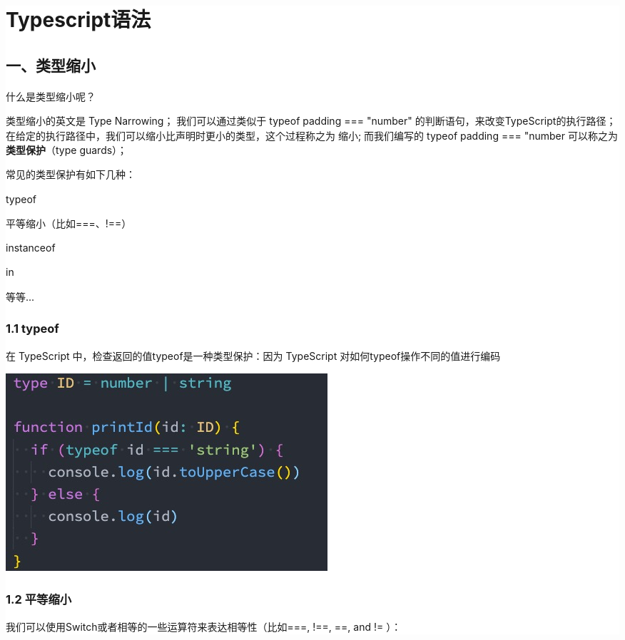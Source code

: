 # Typescript语法

## 一、**类型缩小**

什么是类型缩小呢？ 

类型缩小的英文是 Type Narrowing； 我们可以通过类似于 typeof padding === "number" 的判断语句，来改变TypeScript的执行路径； 在给定的执行路径中，我们可以缩小比声明时更小的类型，这个过程称之为 缩小; 而我们编写的 typeof padding === "number 可以称之为 **类型保护**（type guards）； 

常见的类型保护有如下几种： 

typeof 

平等缩小（比如===、!==） 

instanceof 

in 

等等...

### 1.1 **typeof**

在 TypeScript 中，检查返回的值typeof是一种类型保护：因为 TypeScript 对如何typeof操作不同的值进行编码

![](../imgs/typescript/typeof.png)

### 1.2 **平等缩小**

我们可以使用Switch或者相等的一些运算符来表达相等性（比如===, !==, ==, and != ）：
